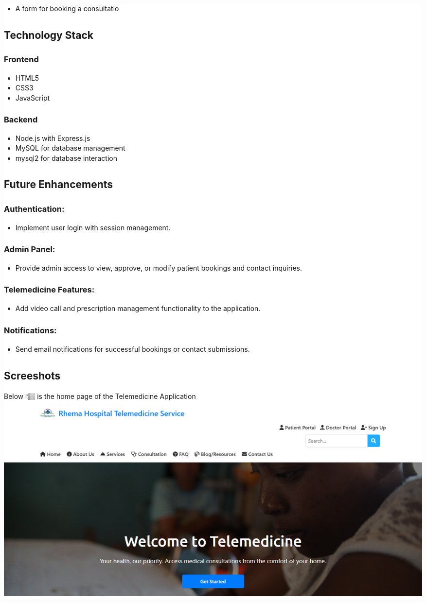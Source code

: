 - A form for booking a consultatio

## Technology Stack

### Frontend

- HTML5
- CSS3
- JavaScript

### Backend

- Node.js with Express.js
- MySQL for database management
- mysql2 for database interaction

## Future Enhancements

### Authentication:

- Implement user login with session management.

### Admin Panel:

- Provide admin access to view, approve, or modify patient bookings and contact inquiries.

### Telemedicine Features:

- Add video call and prescription management functionality to the application.

### Notifications:

- Send email notifications for successful bookings or contact submissions.

## Screeshots

Below 👇🏽 is the home page of the Telemedicine Application
![Home page](screenshots/homepage.png)
